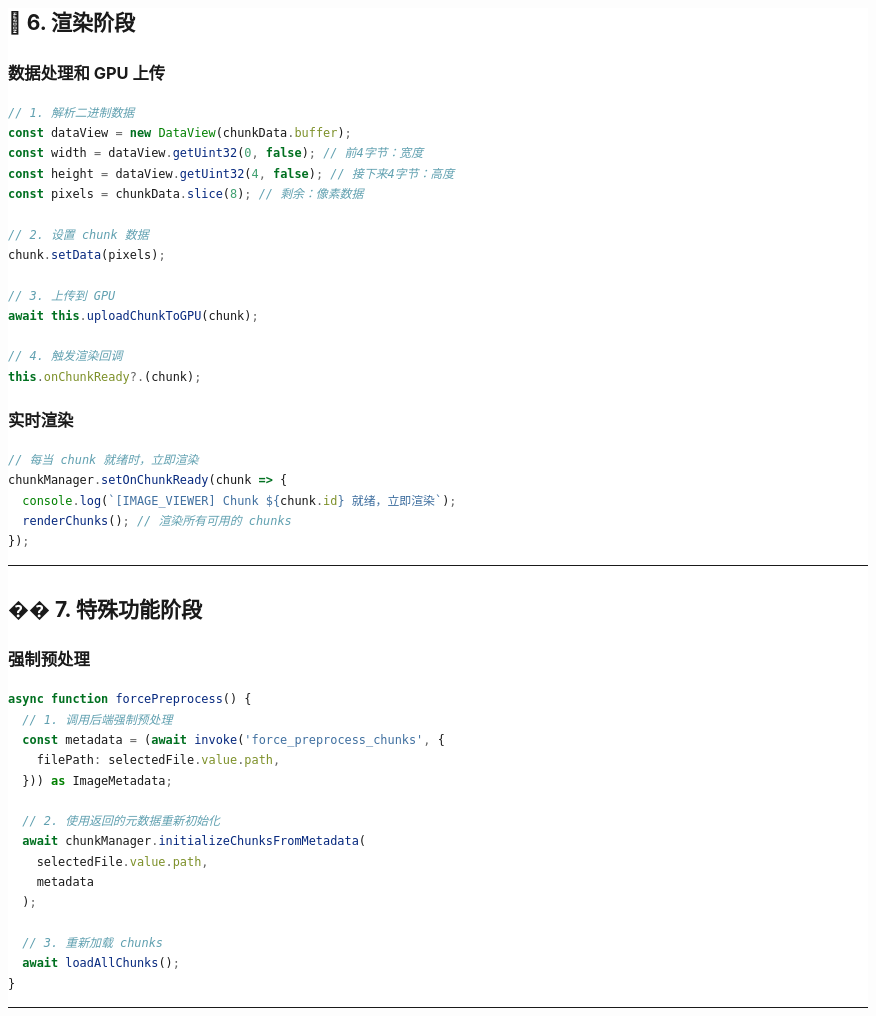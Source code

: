 
## 🎨 **6. 渲染阶段**

### **数据处理和 GPU 上传**

```typescript
// 1. 解析二进制数据
const dataView = new DataView(chunkData.buffer);
const width = dataView.getUint32(0, false); // 前4字节：宽度
const height = dataView.getUint32(4, false); // 接下来4字节：高度
const pixels = chunkData.slice(8); // 剩余：像素数据

// 2. 设置 chunk 数据
chunk.setData(pixels);

// 3. 上传到 GPU
await this.uploadChunkToGPU(chunk);

// 4. 触发渲染回调
this.onChunkReady?.(chunk);
```

### **实时渲染**

```typescript
// 每当 chunk 就绪时，立即渲染
chunkManager.setOnChunkReady(chunk => {
  console.log(`[IMAGE_VIEWER] Chunk ${chunk.id} 就绪，立即渲染`);
  renderChunks(); // 渲染所有可用的 chunks
});
```

---

## �� **7. 特殊功能阶段**

### **强制预处理**

```typescript
async function forcePreprocess() {
  // 1. 调用后端强制预处理
  const metadata = (await invoke('force_preprocess_chunks', {
    filePath: selectedFile.value.path,
  })) as ImageMetadata;

  // 2. 使用返回的元数据重新初始化
  await chunkManager.initializeChunksFromMetadata(
    selectedFile.value.path,
    metadata
  );

  // 3. 重新加载 chunks
  await loadAllChunks();
}
```

---